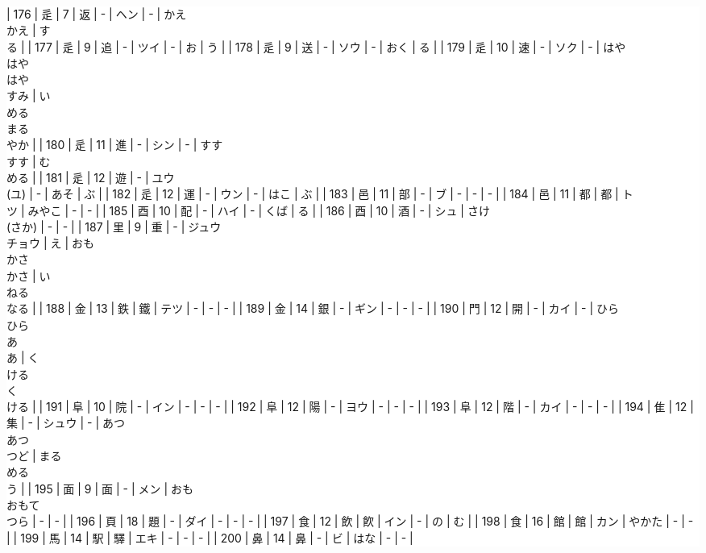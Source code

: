 |  176  |  辵  |  7  |   返   |  -  |         ヘン         |         -          |          かえ<br>かえ          |          す<br>る           |
|  177  |  辵  |  9  |   追   |  -  |         ツイ         |         -          |             お              |             う             |
|  178  |  辵  |  9  |   送   |  -  |         ソウ         |         -          |             おく             |             る             |
|  179  |  辵  | 10  |   速   |  -  |         ソク         |         -          |    はや<br>はや<br>はや<br>すみ    |    い<br>める<br>まる<br>やか    |
|  180  |  辵  | 11  |   進   |  -  |         シン         |         -          |          すす<br>すす          |          む<br>める          |
|  181  |  辵  | 12  |   遊   |  -  |     ユウ<br>(ユ)      |         -          |             あそ             |             ぶ             |
|  182  |  辵  | 12  |   運   |  -  |         ウン         |         -          |             はこ             |             ぶ             |
|  183  |  邑  | 11  |   部   |  -  |         ブ          |         -          |             -              |             -             |
|  184  |  邑  | 11  |   都   |  都  |       ト<br>ツ       |        みやこ         |             -              |             -             |
|  185  |  酉  | 10  |   配   |  -  |         ハイ         |         -          |             くば             |             る             |
|  186  |  酉  | 10  |   酒   |  -  |         シュ         |     さけ<br>(さか)     |             -              |             -             |
|  187  |  里  |  9  |   重   |  -  |     ジュウ<br>チョウ     |         え          |       おも<br>かさ<br>かさ       |       い<br>ねる<br>なる       |
|  188  |  金  | 13  |   鉄   |  鐵  |         テツ         |         -          |             -              |             -             |
|  189  |  金  | 14  |   銀   |  -  |         ギン         |         -          |             -              |             -             |
|  190  |  門  | 12  |   開   |  -  |         カイ         |         -          |     ひら<br>ひら<br>あ<br>あ     |    く<br>ける<br>く<br>ける     |
|  191  |  阜  | 10  |   院   |  -  |         イン         |         -          |             -              |             -             |
|  192  |  阜  | 12  |   陽   |  -  |         ヨウ         |         -          |             -              |             -             |
|  193  |  阜  | 12  |   階   |  -  |         カイ         |         -          |             -              |             -             |
|  194  |  隹  | 12  |   集   |  -  |        シュウ         |         -          |       あつ<br>あつ<br>つど       |       まる<br>める<br>う       |
|  195  |  面  |  9  |   面   |  -  |         メン         |  おも<br>おもて<br>つら   |             -              |             -             |
|  196  |  頁  | 18  |   題   |  -  |         ダイ         |         -          |             -              |             -             |
|  197  |  食  | 12  |   飲   |  飮  |         イン         |         -          |             の              |             む             |
|  198  |  食  | 16  |   館   |  館  |         カン         |        やかた         |             -              |             -             |
|  199  |  馬  | 14  |   駅   |  驛  |         エキ         |         -          |             -              |             -             |
|  200  |  鼻  | 14  |   鼻   |  -  |         ビ          |         はな         |             -              |             -             |
